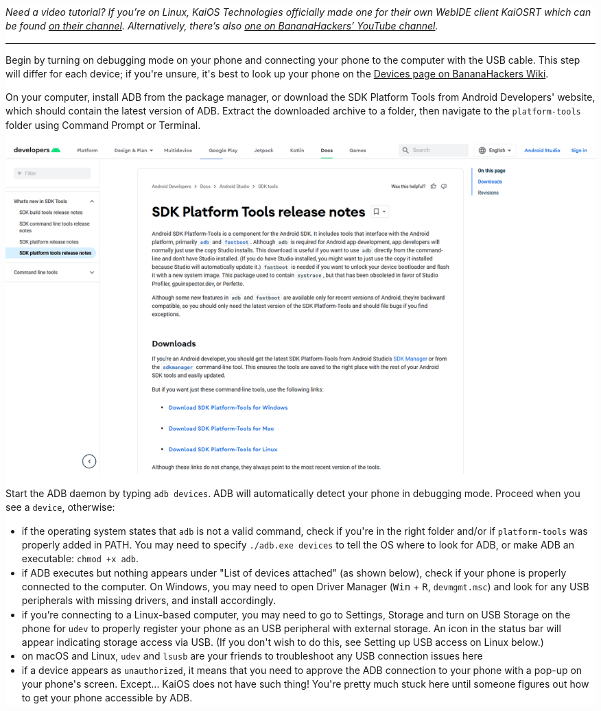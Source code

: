 *Need a video tutorial? If you’re on Linux, KaiOS Technologies officially made one for their own WebIDE client KaiOSRT which can be found [on their channel]. Alternatively, there’s also [one on BananaHackers’ YouTube channel].*

---

Begin by turning on debugging mode on your phone and connecting your phone to the computer with the USB cable. This step will differ for each device; if you're unsure, it's best to look up your phone on the [Devices page on BananaHackers Wiki].

On your computer, install ADB from the package manager, or download the SDK Platform Tools from Android Developers' website, which should contain the latest version of ADB. Extract the downloaded archive to a folder, then navigate to the `platform-tools` folder using Command Prompt or Terminal.

![](https://raw.githubusercontent.com/bmndc/nokia-leo/docs/assets/images/webide/sdk-download.png)

Start the ADB daemon by typing `adb devices`. ADB will automatically detect your phone in debugging mode. Proceed when you see a `device`, otherwise:

- if the operating system states that `adb` is not a valid command, check if you're in the right folder and/or if `platform-tools` was properly added in PATH. You may need to specify `./adb.exe devices` to tell the OS where to look for ADB, or make ADB an executable: `chmod +x adb`.
- if ADB executes but nothing appears under "List of devices attached" (as shown below), check if your phone is properly connected to the computer. On Windows, you may need to open Driver Manager (<kbd>Win</kbd> + <kbd>R</kbd>, `devmgmt.msc`) and look for any USB peripherals with missing drivers, and install accordingly.
- if you’re connecting to a Linux-based computer, you may need to go to Settings, Storage and turn on USB Storage on the phone for `udev` to properly register your phone as an USB peripheral with external storage. An icon in the status bar will appear indicating storage access via USB. (If you don't wish to do this, see Setting up USB access on Linux below.)
- on macOS and Linux, `udev` and `lsusb` are your friends to troubleshoot any USB connection issues here
- if a device appears as `unauthorized`, it means that you need to approve the ADB connection to your phone with a pop-up on your phone's screen. Except... KaiOS does not have such thing! You're pretty much stuck here until someone figures out how to get your phone accessible by ADB.


[the hidden Developer menu]: https://w2d.bananahackers.net
[jailbreaking]: https://en.wikipedia.org/wiki/IOS_jailbreaking
[makes significant use of Android's well-established hardware compatibility]: https://kaios.dev/2024/03/kaios-system-properties/
[built on the former Firefox OS App Manager]: https://www.infoq.com/news/2014/06/webide/
[Mozilla partnered with KaiOS Technologies]: https://wiki.mozilla.org/KaiOS
[the official Developer Portal]: https://developer.kaiostech.com/docs/sfp-3.0/getting-started/env-setup/os-env-setup
[Devices page on BananaHackers Wiki]: https://wiki.bananahackers.net/devices
[prone to]: https://www.reddit.com/r/KaiOS/comments/1d0iur3/security_analysis_of_the_kaios_feature_phone/ "Note: Fabrice Desré, former Chief Architect of KaiOS Technologies, confirmed that there are factual errors in the report i.e. apps are handled in their own processes rather than in the same runtime, and that the research team never contacted KaiOS."
[malicious code]: https://research.nccgroup.com/2020/08/24/whitepaper-exploring-the-security-of-kaios-mobile-applications/
[build one of the browsers below from source]: https://new.reddit.com/r/KaiOS/comments/rawwhz/webide_capable_program_linux_arm/
[7-Zip]: https://www.7-zip.org/download.html
[Windows]: https://dl.google.com/android/repository/platform-tools-latest-windows.zip
[macOS]: https://dl.google.com/android/repository/platform-tools-latest-darwin.zip
[Linux]: https://dl.google.com/android/repository/platform-tools-latest-linux.zip
[Chocolatey]: https://community.chocolatey.org/packages/adb
[prohibits installing executables with symlinks]: https://github.com/microsoft/winget-pkgs/issues/4082
[macOS (Homebrew)]: https://formulae.brew.sh/cask/android-platform-tools
[Fedora]: https://packages.fedoraproject.org/pkgs/android-tools/android-tools
[Arch]: https://archlinux.org/packages/extra/x86_64/android-tools
[include the extracted folder in PATH for quick access]: https://gist.github.com/nex3/c395b2f8fd4b02068be37c961301caa7
[Waterfox Classic]: https://classic.waterfox.net
[Pale Moon 28.6.1]: https://archive.palemoon.org/palemoon/28.x/28.6.1/
[KaiOS RunTime]: https://s3.amazonaws.com/kaicloudsimulatordl/developer-portal/simulator/Kaiosrt_ubuntu.tar.bz2
[See this video on YouTube for action]: https://youtu.be/eg2SOCTMxYU
[on their channel]: https://www.youtube.com/watch?v=wI-HW2cLrew
[one on BananaHackers’ YouTube channel]: https://www.youtube.com/watch?v=SoKD7IBTvM4
[My IP Address]: https://www.kaiostech.com/store/apps/?bundle_id=com.n4no.myipaddress
[Connect to ADB wirelessly on Launch hidden settings]: https://bmndc.github.io/nokia-leo/w2d#connect-to-adb-wirelessly
[BananaHackers Store]: https://store.bananahackers.net
[only 56px and 112px]: https://developer.kaiostech.com/docs/distribution/submission-guideline/
[Make KaiOS Install]: https://github.com/jkelol111/make-kaios-install